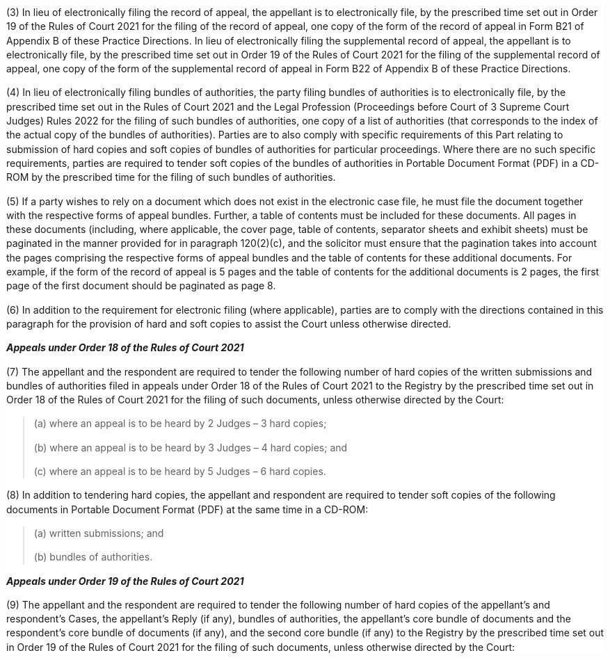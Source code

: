 (3) In lieu of electronically filing the record of appeal, the appellant is to electronically file, by the prescribed time set out in Order 19 of the Rules of Court 2021 for the filing of the record of appeal, one copy of the form of the record of appeal in Form B21 of Appendix B of these Practice Directions. In lieu of electronically filing the supplemental record of appeal, the appellant is to electronically file, by the prescribed time set out in Order 19 of the Rules of Court 2021 for the filing of the supplemental record of appeal, one copy of the form of the supplemental record of appeal in Form B22 of Appendix B of these Practice Directions.

(4) In lieu of electronically filing bundles of authorities, the party filing bundles of authorities is to electronically file, by the prescribed time set out in the Rules of Court 2021 and the Legal Profession (Proceedings before Court of 3 Supreme Court Judges) Rules 2022 for the filing of such bundles of authorities, one copy of a list of authorities (that corresponds to the index of the actual copy of the bundles of authorities). Parties are to also comply with specific requirements of this Part relating to submission of hard copies and soft copies of bundles of authorities for particular proceedings. Where there are no such specific requirements, parties are required to tender soft copies of the bundles of authorities in Portable Document Format (PDF) in a CD-ROM by the prescribed time for the filing of such bundles of authorities.

(5) If a party wishes to rely on a document which does not exist in the electronic case file, he must file the document together with the respective forms of appeal bundles. Further, a table of contents must be included for these documents. All pages in these documents (including, where applicable, the cover page, table of contents, separator sheets and exhibit sheets) must be paginated in the manner provided for in paragraph 120(2)(c), and the solicitor must ensure that the pagination takes into account the pages comprising the respective forms of appeal bundles and the table of contents for these additional documents. For example, if the form of the record of appeal is 5 pages and the table of contents for the additional documents is 2 pages, the first page of the first document should be paginated as page 8.

(6) In addition to the requirement for electronic filing (where applicable), parties are to comply with the directions contained in this paragraph for the provision of hard and soft copies to assist the Court unless otherwise directed.

_**Appeals under Order 18 of the Rules of Court 2021**_

(7) The appellant and the respondent are required to tender the following number of hard copies of the written submissions and bundles of authorities filed in appeals under Order 18 of the Rules of Court 2021 to the Registry by the prescribed time set out in Order 18 of the Rules of Court 2021 for the filing of such documents, unless otherwise directed by the Court:

> (a) where an appeal is to be heard by 2 Judges – 3 hard copies;
>
> (b) where an appeal is to be heard by 3 Judges – 4 hard copies; and
>
> (c) where an appeal is to be heard by 5 Judges – 6 hard copies.

(8) In addition to tendering hard copies, the appellant and respondent are required to tender soft copies of the following documents in Portable Document Format (PDF) at the same time in a CD-ROM:

> (a) written submissions; and
>
> (b) bundles of authorities.

_**Appeals under Order 19 of the Rules of Court 2021**_

(9) The appellant and the respondent are required to tender the following number of hard copies of the appellant’s and respondent’s Cases, the appellant’s Reply (if any), bundles of authorities, the appellant’s core bundle of documents and the respondent’s core bundle of documents (if any), and the second core bundle (if any) to the Registry by the prescribed time set out in Order 19 of the Rules of Court 2021 for the filing of such documents, unless otherwise directed by the Court:
